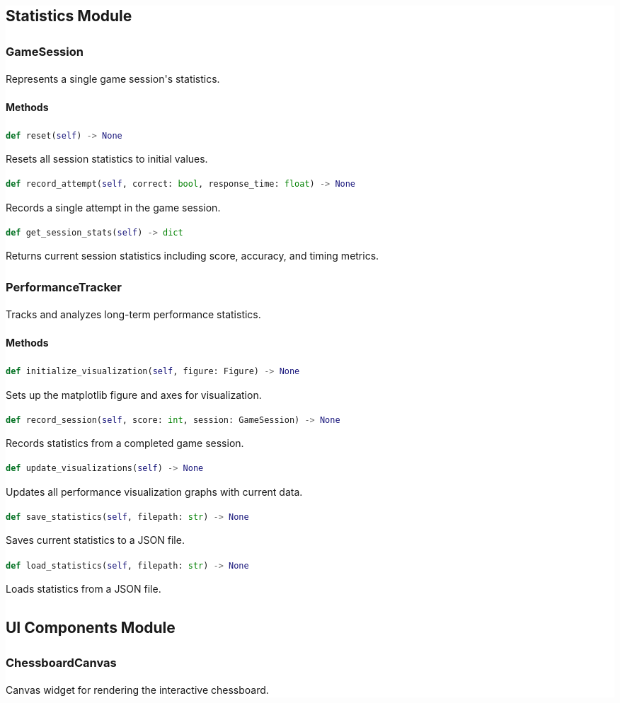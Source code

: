 ## Statistics Module

### GameSession
Represents a single game session's statistics.

#### Methods
```python
def reset(self) -> None
```
Resets all session statistics to initial values.

```python
def record_attempt(self, correct: bool, response_time: float) -> None
```
Records a single attempt in the game session.

```python
def get_session_stats(self) -> dict
```
Returns current session statistics including score, accuracy, and timing metrics.

### PerformanceTracker
Tracks and analyzes long-term performance statistics.

#### Methods
```python
def initialize_visualization(self, figure: Figure) -> None
```
Sets up the matplotlib figure and axes for visualization.

```python
def record_session(self, score: int, session: GameSession) -> None
```
Records statistics from a completed game session.

```python
def update_visualizations(self) -> None
```
Updates all performance visualization graphs with current data.

```python
def save_statistics(self, filepath: str) -> None
```
Saves current statistics to a JSON file.

```python
def load_statistics(self, filepath: str) -> None
```
Loads statistics from a JSON file.

## UI Components Module

### ChessboardCanvas
Canvas widget for rendering the interactive chessboard.

